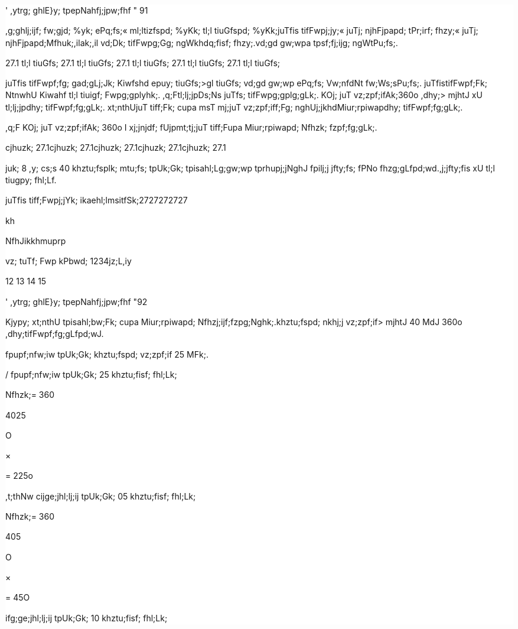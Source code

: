 ' ,ytrg; ghlE}y; tpepNahfj;jpw;fhf " 91

,g;ghlj;ijf; fw;gjd; %yk; ePq;fs;« ml;ltizfspd; %yKk; tl;l tiuGfspd; %yKk;juTfis tifFwpj;jy;« juTj; njhFjpapd; tPr;irf; fhzy;« juTj; njhFjpapd;Mfhuk;,ilak;,il vd;Dk; tifFwpg;Gg; ngWkhdq;fisf; fhzy;.vd;gd gw;wpa tpsf;fj;ijg; ngWtPu;fs;.

27.1 tl;l tiuGfs; 27.1 tl;l tiuGfs; 27.1 tl;l tiuGfs; 27.1 tl;l tiuGfs; 27.1 tl;l tiuGfs;

juTfis tifFwpf;fg; gad;gLj;Jk; Kiwfshd epuy; tiuGfs;>gl tiuGfs; vd;gd gw;wp ePq;fs; Vw;nfdNt fw;Ws;sPu;fs;. juTfistifFwpf;Fk; NtnwhU Kiwahf tl;l tiuigf; Fwpg;gplyhk;. ,q;Ftl;lj;jpDs;Ns juTfs; tifFwpg;gplg;gLk;. KOj; juT vz;zpf;ifAk;360o ,dhy;> mjhtJ xU tl;lj;jpdhy; tifFwpf;fg;gLk;. xt;nthUjuT tiff;Fk; cupa msT mj;juT vz;zpf;iff;Fg; nghUj;jkhdMiur;rpiwapdhy; tifFwpf;fg;gLk;.

,q;F KOj; juT vz;zpf;ifAk; 360o I xj;jnjdf; fUjpmt;tj;juT tiff;Fupa Miur;rpiwapd; Nfhzk; fzpf;fg;gLk;.

cjhuzk; 27.1cjhuzk; 27.1cjhuzk; 27.1cjhuzk; 27.1cjhuzk; 27.1

juk; 8 ,y; cs;s 40 khztu;fsplk; mtu;fs; tpUk;Gk; tpisahl;Lg;gw;wp tprhupj;jNghJ fpilj;j jfty;fs; fPNo fhzg;gLfpd;wd.,j;jfty;fis xU tl;l tiugpy; fhl;Lf.

juTfis tiff;Fwpj;jYk; ikaehl;lmsitfSk;2727272727

kh

NfhJikkhmuprp

vz; tuTf; Fwp kPbwd; 1234jz;L,iy

12 13 14 15

' ,ytrg; ghlE}y; tpepNahfj;jpw;fhf "92

Kjypy; xt;nthU tpisahl;bw;Fk; cupa Miur;rpiwapd; Nfhzj;ijf;fzpg;Nghk;.khztu;fspd; nkhj;j vz;zpf;if> mjhtJ 40 MdJ 360o ,dhy;tifFwpf;fg;gLfpd;wJ.

fpupf;nfw;iw tpUk;Gk; khztu;fspd; vz;zpf;if 25 MFk;.

/ fpupf;nfw;iw tpUk;Gk; 25 khztu;fisf; fhl;Lk;

Nfhzk;= 360

4025

O

×

= 225o

,t;thNw cijge;jhl;lj;ij tpUk;Gk; 05 khztu;fisf; fhl;Lk;

Nfhzk;= 360

405

O

×

= 45O

ifg;ge;jhl;lj;ij tpUk;Gk; 10 khztu;fisf; fhl;Lk;
